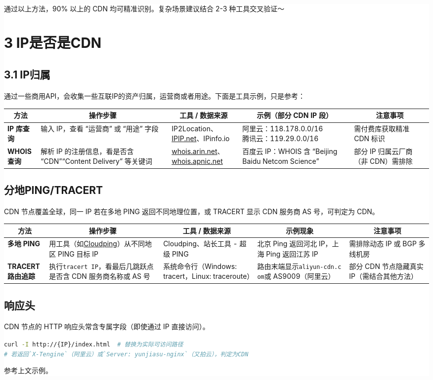 
通过以上方法，90% 以上的 CDN 均可精准识别。复杂场景建议结合 2-3 种工具交叉验证～



# 3 IP是否是CDN


## 3.1 IP归属

通过一些商用API，会收集一些互联IP的资产归属，运营商或者用途。下面是工具示例，只是参考：

| 方法           | 操作步骤                                          | 工具 / 数据来源                                                                             | 示例（部分 CDN IP 段）                               | 注意事项                  |
| ------------ | --------------------------------------------- | ------------------------------------------------------------------------------------- | --------------------------------------------- | --------------------- |
| **IP 库查询**   | 输入 IP，查看 “运营商” 或 “用途” 字段                      | IP2Location、[IPIP.net](https://ipip.net/)、IPinfo.io                                   | 阿里云：118.178.0.0/16  <br>腾讯云：119.29.0.0/16     | 需付费库获取精准 CDN 标识       |
| **WHOIS 查询** | 解析 IP 的注册信息，看是否含 “CDN”“Content Delivery” 等关键词 | [whois.arin.net](https://whois.arin.net/)、[whois.apnic.net](https://whois.apnic.net/) | 百度云 IP：WHOIS 含 “Beijing Baidu Netcom Science” | 部分 IP 归属云厂商（非 CDN）需排除 |


## 分地PING/TRACERT

CDN 节点覆盖全球，同一 IP 若在多地 PING 返回不同地理位置，或 TRACERT 显示 CDN 服务商 AS 号，可判定为 CDN。


| 方法               | 操作步骤                                                         | 工具 / 数据来源                                 | 示例现象                                | 注意事项                      |
| ---------------- | ------------------------------------------------------------ | ----------------------------------------- | ----------------------------------- | ------------------------- |
| **多地 PING**      | 用工具（如[Cloudping](https://www.cloudping.co/)）从不同地区 PING 目标 IP | Cloudping、站长工具 - 超级 PING                  | 北京 Ping 返回河北 IP，上海 Ping 返回江苏 IP     | 需排除动态 IP 或 BGP 多线机房       |
| **TRACERT 路由追踪** | 执行`tracert IP`，看最后几跳跃点是否含 CDN 服务商名称或 AS 号                    | 系统命令行（Windows: tracert，Linux: traceroute） | 路由末端显示`aliyun-cdn.com`或 AS9009（阿里云） | 部分 CDN 节点隐藏真实 IP（需结合其他方法） |



## 响应头

CDN 节点的 HTTP 响应头常含专属字段（即使通过 IP 直接访问）。

```bash
curl -I http://{IP}/index.html  # 替换为实际可访问路径
# 若返回`X-Tengine`（阿里云）或`Server: yunjiasu-nginx`（又拍云），判定为CDN
```

参考上文示例。

